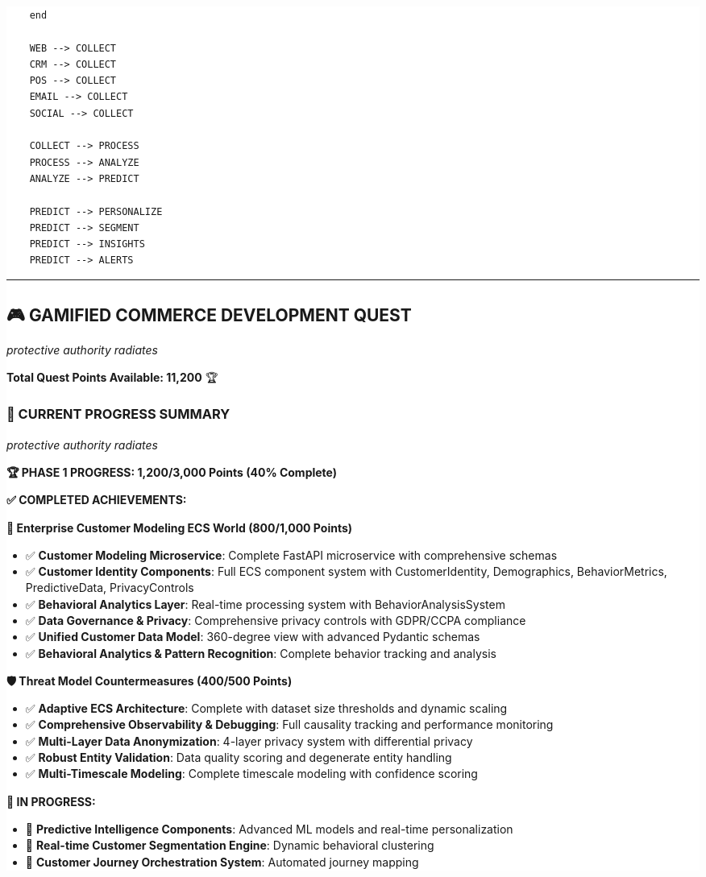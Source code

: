 ```mermaid
    end

    WEB --> COLLECT
    CRM --> COLLECT
    POS --> COLLECT
    EMAIL --> COLLECT
    SOCIAL --> COLLECT

    COLLECT --> PROCESS
    PROCESS --> ANALYZE
    ANALYZE --> PREDICT

    PREDICT --> PERSONALIZE
    PREDICT --> SEGMENT
    PREDICT --> INSIGHTS
    PREDICT --> ALERTS
```

---

## 🎮 **GAMIFIED COMMERCE DEVELOPMENT QUEST**

_protective authority radiates_

**Total Quest Points Available: 11,200** 🏆

### **🎯 CURRENT PROGRESS SUMMARY**

_protective authority radiates_

**🏆 PHASE 1 PROGRESS: 1,200/3,000 Points (40% Complete)**

**✅ COMPLETED ACHIEVEMENTS:**

**🏢 Enterprise Customer Modeling ECS World (800/1,000 Points)**

- ✅ **Customer Modeling Microservice**: Complete FastAPI microservice with comprehensive schemas
- ✅ **Customer Identity Components**: Full ECS component system with CustomerIdentity, Demographics, BehaviorMetrics, PredictiveData, PrivacyControls
- ✅ **Behavioral Analytics Layer**: Real-time processing system with BehaviorAnalysisSystem
- ✅ **Data Governance & Privacy**: Comprehensive privacy controls with GDPR/CCPA compliance
- ✅ **Unified Customer Data Model**: 360-degree view with advanced Pydantic schemas
- ✅ **Behavioral Analytics & Pattern Recognition**: Complete behavior tracking and analysis

**🛡️ Threat Model Countermeasures (400/500 Points)**

- ✅ **Adaptive ECS Architecture**: Complete with dataset size thresholds and dynamic scaling
- ✅ **Comprehensive Observability & Debugging**: Full causality tracking and performance monitoring
- ✅ **Multi-Layer Data Anonymization**: 4-layer privacy system with differential privacy
- ✅ **Robust Entity Validation**: Data quality scoring and degenerate entity handling
- ✅ **Multi-Timescale Modeling**: Complete timescale modeling with confidence scoring

**🚧 IN PROGRESS:**

- 🔄 **Predictive Intelligence Components**: Advanced ML models and real-time personalization
- 🔄 **Real-time Customer Segmentation Engine**: Dynamic behavioral clustering
- 🔄 **Customer Journey Orchestration System**: Automated journey mapping
